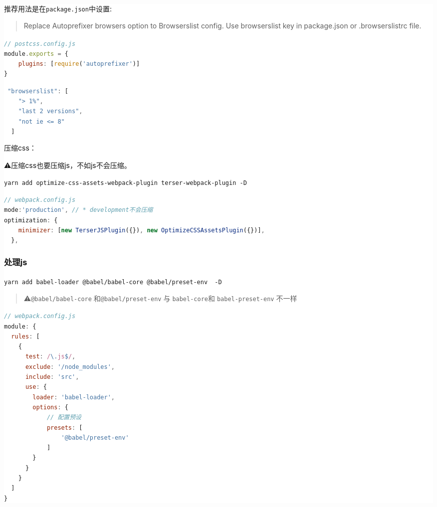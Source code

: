 推荐用法是在`package.json`中设置:

> Replace Autoprefixer browsers option to Browserslist config.
  Use browserslist key in package.json or .browserslistrc file.

```javascript
// postcss.config.js
module.exports = {
	plugins: [require('autoprefixer')]
}
```

```javascript
 "browserslist": [
    "> 1%",
    "last 2 versions",
    "not ie <= 8"
  ]
```


压缩css：

⚠️压缩css也要压缩js，不如js不会压缩。

`yarn add optimize-css-assets-webpack-plugin terser-webpack-plugin -D`

```javascript
// webpack.config.js
mode:'production', // * development不会压缩
optimization: {
    minimizer: [new TerserJSPlugin({}), new OptimizeCSSAssetsPlugin({})],
  },
```

### 处理js

`yarn add babel-loader @babel/babel-core @babel/preset-env  -D`

> ⚠️`@babel/babel-core` 和`@babel/preset-env` 与 `babel-core`和
`babel-preset-env` 不一样

```javascript
// webpack.config.js
module: {
  rules: [
    {
      test: /\.js$/,
      exclude: '/node_modules',
      include: 'src',
      use: {
    	loader: 'babel-loader',
    	options: {
    	    // 配置预设
    		presets: [
    			'@babel/preset-env'
    		]
    	}
      }
    }
  ]
}
```
